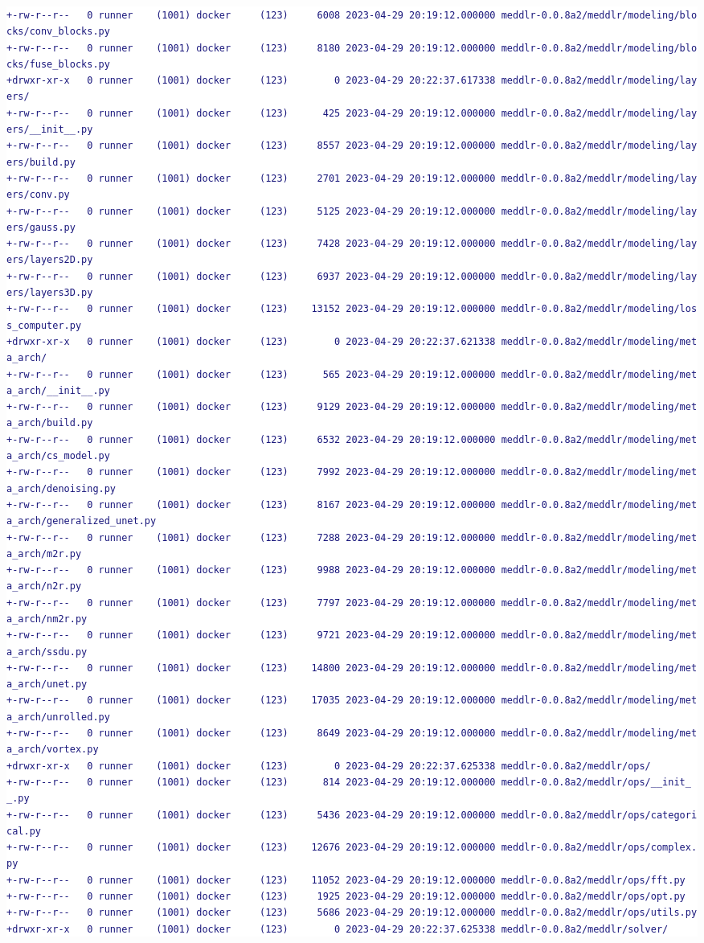 ```diff
+-rw-r--r--   0 runner    (1001) docker     (123)     6008 2023-04-29 20:19:12.000000 meddlr-0.0.8a2/meddlr/modeling/blocks/conv_blocks.py
+-rw-r--r--   0 runner    (1001) docker     (123)     8180 2023-04-29 20:19:12.000000 meddlr-0.0.8a2/meddlr/modeling/blocks/fuse_blocks.py
+drwxr-xr-x   0 runner    (1001) docker     (123)        0 2023-04-29 20:22:37.617338 meddlr-0.0.8a2/meddlr/modeling/layers/
+-rw-r--r--   0 runner    (1001) docker     (123)      425 2023-04-29 20:19:12.000000 meddlr-0.0.8a2/meddlr/modeling/layers/__init__.py
+-rw-r--r--   0 runner    (1001) docker     (123)     8557 2023-04-29 20:19:12.000000 meddlr-0.0.8a2/meddlr/modeling/layers/build.py
+-rw-r--r--   0 runner    (1001) docker     (123)     2701 2023-04-29 20:19:12.000000 meddlr-0.0.8a2/meddlr/modeling/layers/conv.py
+-rw-r--r--   0 runner    (1001) docker     (123)     5125 2023-04-29 20:19:12.000000 meddlr-0.0.8a2/meddlr/modeling/layers/gauss.py
+-rw-r--r--   0 runner    (1001) docker     (123)     7428 2023-04-29 20:19:12.000000 meddlr-0.0.8a2/meddlr/modeling/layers/layers2D.py
+-rw-r--r--   0 runner    (1001) docker     (123)     6937 2023-04-29 20:19:12.000000 meddlr-0.0.8a2/meddlr/modeling/layers/layers3D.py
+-rw-r--r--   0 runner    (1001) docker     (123)    13152 2023-04-29 20:19:12.000000 meddlr-0.0.8a2/meddlr/modeling/loss_computer.py
+drwxr-xr-x   0 runner    (1001) docker     (123)        0 2023-04-29 20:22:37.621338 meddlr-0.0.8a2/meddlr/modeling/meta_arch/
+-rw-r--r--   0 runner    (1001) docker     (123)      565 2023-04-29 20:19:12.000000 meddlr-0.0.8a2/meddlr/modeling/meta_arch/__init__.py
+-rw-r--r--   0 runner    (1001) docker     (123)     9129 2023-04-29 20:19:12.000000 meddlr-0.0.8a2/meddlr/modeling/meta_arch/build.py
+-rw-r--r--   0 runner    (1001) docker     (123)     6532 2023-04-29 20:19:12.000000 meddlr-0.0.8a2/meddlr/modeling/meta_arch/cs_model.py
+-rw-r--r--   0 runner    (1001) docker     (123)     7992 2023-04-29 20:19:12.000000 meddlr-0.0.8a2/meddlr/modeling/meta_arch/denoising.py
+-rw-r--r--   0 runner    (1001) docker     (123)     8167 2023-04-29 20:19:12.000000 meddlr-0.0.8a2/meddlr/modeling/meta_arch/generalized_unet.py
+-rw-r--r--   0 runner    (1001) docker     (123)     7288 2023-04-29 20:19:12.000000 meddlr-0.0.8a2/meddlr/modeling/meta_arch/m2r.py
+-rw-r--r--   0 runner    (1001) docker     (123)     9988 2023-04-29 20:19:12.000000 meddlr-0.0.8a2/meddlr/modeling/meta_arch/n2r.py
+-rw-r--r--   0 runner    (1001) docker     (123)     7797 2023-04-29 20:19:12.000000 meddlr-0.0.8a2/meddlr/modeling/meta_arch/nm2r.py
+-rw-r--r--   0 runner    (1001) docker     (123)     9721 2023-04-29 20:19:12.000000 meddlr-0.0.8a2/meddlr/modeling/meta_arch/ssdu.py
+-rw-r--r--   0 runner    (1001) docker     (123)    14800 2023-04-29 20:19:12.000000 meddlr-0.0.8a2/meddlr/modeling/meta_arch/unet.py
+-rw-r--r--   0 runner    (1001) docker     (123)    17035 2023-04-29 20:19:12.000000 meddlr-0.0.8a2/meddlr/modeling/meta_arch/unrolled.py
+-rw-r--r--   0 runner    (1001) docker     (123)     8649 2023-04-29 20:19:12.000000 meddlr-0.0.8a2/meddlr/modeling/meta_arch/vortex.py
+drwxr-xr-x   0 runner    (1001) docker     (123)        0 2023-04-29 20:22:37.625338 meddlr-0.0.8a2/meddlr/ops/
+-rw-r--r--   0 runner    (1001) docker     (123)      814 2023-04-29 20:19:12.000000 meddlr-0.0.8a2/meddlr/ops/__init__.py
+-rw-r--r--   0 runner    (1001) docker     (123)     5436 2023-04-29 20:19:12.000000 meddlr-0.0.8a2/meddlr/ops/categorical.py
+-rw-r--r--   0 runner    (1001) docker     (123)    12676 2023-04-29 20:19:12.000000 meddlr-0.0.8a2/meddlr/ops/complex.py
+-rw-r--r--   0 runner    (1001) docker     (123)    11052 2023-04-29 20:19:12.000000 meddlr-0.0.8a2/meddlr/ops/fft.py
+-rw-r--r--   0 runner    (1001) docker     (123)     1925 2023-04-29 20:19:12.000000 meddlr-0.0.8a2/meddlr/ops/opt.py
+-rw-r--r--   0 runner    (1001) docker     (123)     5686 2023-04-29 20:19:12.000000 meddlr-0.0.8a2/meddlr/ops/utils.py
+drwxr-xr-x   0 runner    (1001) docker     (123)        0 2023-04-29 20:22:37.625338 meddlr-0.0.8a2/meddlr/solver/
```